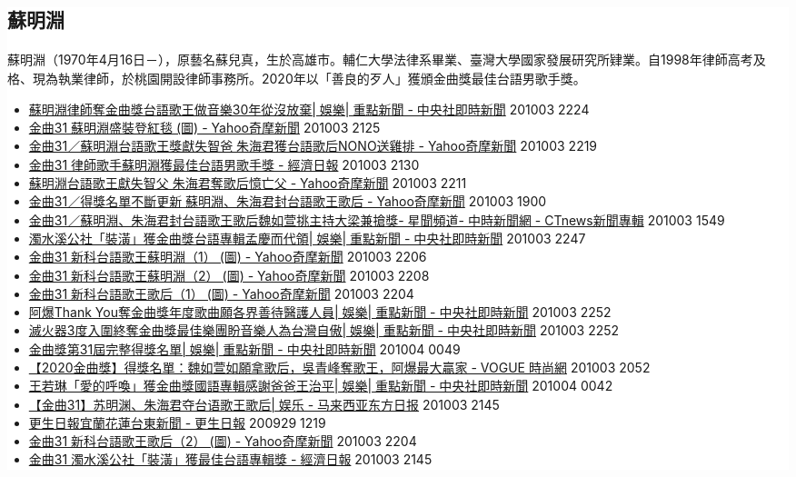## 蘇明淵

蘇明淵（1970年4月16日－），原藝名蘇兒真，生於高雄市。輔仁大學法律系畢業、臺灣大學國家發展研究所肄業。自1998年律師高考及格、現為執業律師，於桃園開設律師事務所。2020年以「善良的歹人」獲頒金曲獎最佳台語男歌手獎。
- [蘇明淵律師奪金曲獎台語歌王做音樂30年從沒放棄| 娛樂| 重點新聞 - 中央社即時新聞](https://www.cna.com.tw/news/firstnews/202010035010.aspx "蘇明淵律師奪金曲獎台語歌王做音樂30年從沒放棄| 娛樂| 重點新聞 - 中央社即時新聞") 201003 2224
- [金曲31 蘇明淵盛裝登紅毯 (圖) - Yahoo奇摩新聞](https://tw.news.yahoo.com/%E9%87%91%E6%9B%B231-%E8%98%87%E6%98%8E%E6%B7%B5%E7%9B%9B%E8%A3%9D%E7%99%BB%E7%B4%85%E6%AF%AF-%E5%9C%96-132550872.html "金曲31 蘇明淵盛裝登紅毯 (圖) - Yahoo奇摩新聞") 201003 2125
- [金曲31／蘇明淵台語歌王獎獻失智爸 朱海君獲台語歌后NONO送雞排 - Yahoo奇摩新聞](https://tw.news.yahoo.com/%E9%87%91%E6%9B%B231-%E8%98%87%E6%98%8E%E6%B7%B5%E5%8F%B0%E8%AA%9E%E6%AD%8C%E7%8E%8B%E7%8D%8E%E7%8D%BB%E5%A4%B1%E6%99%BA%E7%88%B8-%E6%9C%B1%E6%B5%B7%E5%90%9B%E7%8D%B2%E5%8F%B0%E8%AA%9E%E6%AD%8C%E5%90%8Enono%E9%80%81%E9%9B%9E%E6%8E%92-141930859.html "金曲31／蘇明淵台語歌王獎獻失智爸 朱海君獲台語歌后NONO送雞排 - Yahoo奇摩新聞") 201003 2219
- [金曲31 律師歌手蘇明淵獲最佳台語男歌手獎 - 經濟日報](https://money.udn.com/money/story/7307/4907935 "金曲31 律師歌手蘇明淵獲最佳台語男歌手獎 - 經濟日報") 201003 2130
- [蘇明淵台語歌王獻失智父 朱海君奪歌后憶亡父 - Yahoo奇摩新聞](https://tw.news.yahoo.com/%E8%98%87%E6%98%8E%E6%B7%B5%E5%8F%B0%E8%AA%9E%E6%AD%8C%E7%8E%8B%E7%8D%BB%E5%A4%B1%E6%99%BA%E7%88%B6-%E6%9C%B1%E6%B5%B7%E5%90%9B%E5%A5%AA%E6%AD%8C%E5%90%8E%E6%86%B6%E4%BA%A1%E7%88%B6-141144576.html "蘇明淵台語歌王獻失智父 朱海君奪歌后憶亡父 - Yahoo奇摩新聞") 201003 2211
- [金曲31／得獎名單不斷更新 蘇明淵、朱海君封台語歌王歌后 - Yahoo奇摩新聞](https://tw.news.yahoo.com/%E9%87%91%E6%9B%B231-%E5%BE%97%E7%8D%8E%E5%90%8D%E5%96%AE%E4%B8%8D%E6%96%B7%E6%9B%B4%E6%96%B0-%E8%98%87%E6%98%8E%E6%B7%B5-%E6%9C%B1%E6%B5%B7%E5%90%9B%E5%B0%81%E5%8F%B0%E8%AA%9E%E6%AD%8C%E7%8E%8B%E6%AD%8C%E5%90%8E-110000666.html "金曲31／得獎名單不斷更新 蘇明淵、朱海君封台語歌王歌后 - Yahoo奇摩新聞") 201003 1900
- [金曲31／蘇明淵、朱海君封台語歌王歌后魏如萱挑主持大梁兼搶獎- 星聞頻道- 中時新聞網 - CTnews新聞專輯](https://www.chinatimes.com/album/31stgolden/20201003003046-262207 "金曲31／蘇明淵、朱海君封台語歌王歌后魏如萱挑主持大梁兼搶獎- 星聞頻道- 中時新聞網 - CTnews新聞專輯") 201003 1549
- [濁水溪公社「裝潢」獲金曲獎台語專輯孟慶而代領| 娛樂| 重點新聞 - 中央社即時新聞](https://www.cna.com.tw/news/firstnews/202010030225.aspx "濁水溪公社「裝潢」獲金曲獎台語專輯孟慶而代領| 娛樂| 重點新聞 - 中央社即時新聞") 201003 2247
- [金曲31 新科台語歌王蘇明淵（1） (圖) - Yahoo奇摩新聞](https://tw.news.yahoo.com/%E9%87%91%E6%9B%B231-%E6%96%B0%E7%A7%91%E5%8F%B0%E8%AA%9E%E6%AD%8C%E7%8E%8B%E8%98%87%E6%98%8E%E6%B7%B5-1-%E5%9C%96-140651218.html "金曲31 新科台語歌王蘇明淵（1） (圖) - Yahoo奇摩新聞") 201003 2206
- [金曲31 新科台語歌王蘇明淵（2） (圖) - Yahoo奇摩新聞](https://tw.news.yahoo.com/%E9%87%91%E6%9B%B231-%E6%96%B0%E7%A7%91%E5%8F%B0%E8%AA%9E%E6%AD%8C%E7%8E%8B%E8%98%87%E6%98%8E%E6%B7%B5-2-%E5%9C%96-140851694.html "金曲31 新科台語歌王蘇明淵（2） (圖) - Yahoo奇摩新聞") 201003 2208
- [金曲31 新科台語歌王歌后（1） (圖) - Yahoo奇摩新聞](https://tw.news.yahoo.com/%E9%87%91%E6%9B%B231-%E6%96%B0%E7%A7%91%E5%8F%B0%E8%AA%9E%E6%AD%8C%E7%8E%8B%E6%AD%8C%E5%90%8E-1-%E5%9C%96-140451495.html "金曲31 新科台語歌王歌后（1） (圖) - Yahoo奇摩新聞") 201003 2204
- [阿爆Thank You奪金曲獎年度歌曲願各界善待醫護人員| 娛樂| 重點新聞 - 中央社即時新聞](https://www.cna.com.tw/news/firstnews/202010035012.aspx "阿爆Thank You奪金曲獎年度歌曲願各界善待醫護人員| 娛樂| 重點新聞 - 中央社即時新聞") 201003 2252
- [滅火器3度入圍終奪金曲獎最佳樂團盼音樂人為台灣自傲| 娛樂| 重點新聞 - 中央社即時新聞](https://www.cna.com.tw/news/firstnews/202010030198.aspx "滅火器3度入圍終奪金曲獎最佳樂團盼音樂人為台灣自傲| 娛樂| 重點新聞 - 中央社即時新聞") 201003 2252
- [金曲獎第31屆完整得獎名單| 娛樂| 重點新聞 - 中央社即時新聞](https://www.cna.com.tw/news/firstnews/202010035006.aspx "金曲獎第31屆完整得獎名單| 娛樂| 重點新聞 - 中央社即時新聞") 201004 0049
- [【2020金曲獎】得獎名單：魏如萱如願拿歌后，吳青峰奪歌王，阿爆最大贏家 - VOGUE 時尚網](https://www.vogue.com.tw/entertainment/article/golden-melody-awards-winner-list "【2020金曲獎】得獎名單：魏如萱如願拿歌后，吳青峰奪歌王，阿爆最大贏家 - VOGUE 時尚網") 201003 2052
- [王若琳「愛的呼喚」獲金曲獎國語專輯感謝爸爸王治平| 娛樂| 重點新聞 - 中央社即時新聞](https://www.cna.com.tw/news/firstnews/202010030252.aspx "王若琳「愛的呼喚」獲金曲獎國語專輯感謝爸爸王治平| 娛樂| 重點新聞 - 中央社即時新聞") 201004 0042
- [【金曲31】苏明渊、朱海君夺台语歌王歌后| 娱乐 - 马来西亚东方日报](https://www.orientaldaily.com.my/news/entertainment/2020/10/03/367215 "【金曲31】苏明渊、朱海君夺台语歌王歌后| 娱乐 - 马来西亚东方日报") 201003 2145
- [更生日報宜蘭花蓮台東新聞 - 更生日報](http://www.ksnews.com.tw/index.php/news/contents_page/0001417343 "更生日報宜蘭花蓮台東新聞 - 更生日報") 200929 1219
- [金曲31 新科台語歌王歌后（2） (圖) - Yahoo奇摩新聞](https://tw.news.yahoo.com/%E9%87%91%E6%9B%B231-%E6%96%B0%E7%A7%91%E5%8F%B0%E8%AA%9E%E6%AD%8C%E7%8E%8B%E6%AD%8C%E5%90%8E-2-%E5%9C%96-140451698.html "金曲31 新科台語歌王歌后（2） (圖) - Yahoo奇摩新聞") 201003 2204
- [金曲31 濁水溪公社「裝潢」獲最佳台語專輯獎 - 經濟日報](https://money.udn.com/money/story/7307/4907970 "金曲31 濁水溪公社「裝潢」獲最佳台語專輯獎 - 經濟日報") 201003 2145
